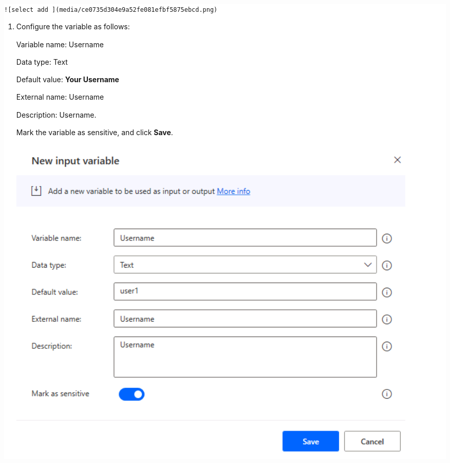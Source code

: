     ![select add ](media/ce0735d304e9a52fe081efbf5875ebcd.png)

1.  Configure the variable as follows:

    Variable name: Username

    Data type: Text

    Default value: **Your Username**

    External name: Username

    Description: Username.

    Mark the variable as sensitive, and click **Save**.

    ![enter details as described](media/b031f8dbf29c803b75186c9bd64fb2e9.png)
